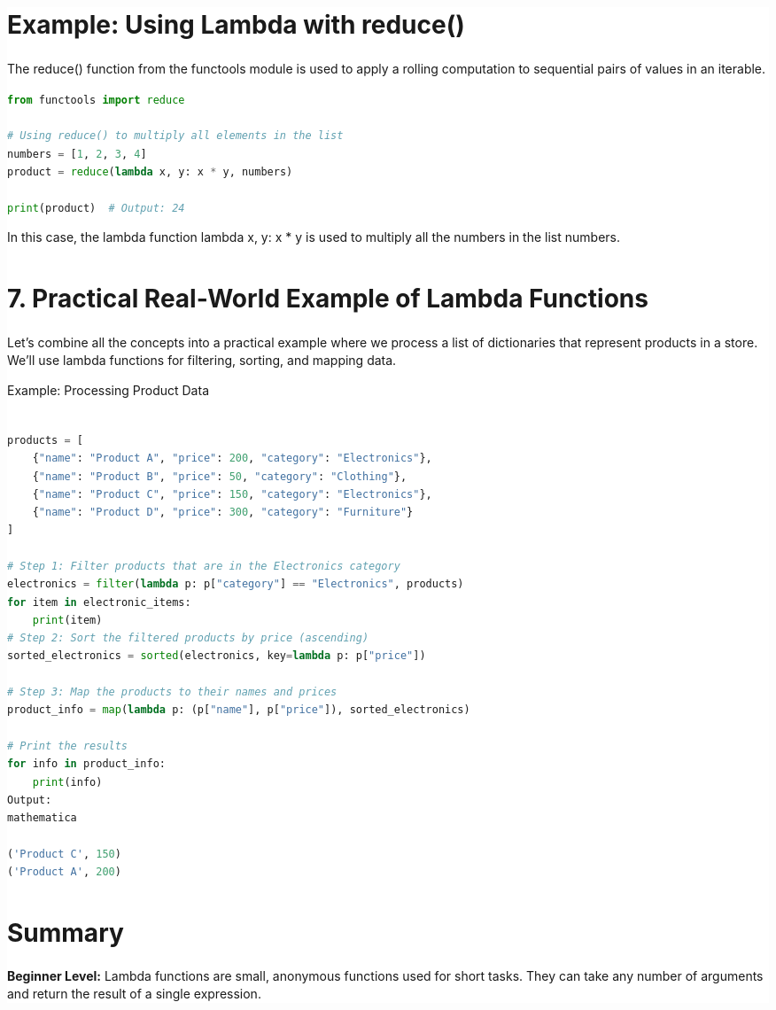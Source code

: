 # Example: Using Lambda with reduce()
The reduce() function from the functools module is used to apply a rolling computation to sequential pairs of values in an iterable.

```python 
from functools import reduce

# Using reduce() to multiply all elements in the list
numbers = [1, 2, 3, 4]
product = reduce(lambda x, y: x * y, numbers)

print(product)  # Output: 24
```
In this case, the lambda function lambda x, y: x * y is used to multiply all the numbers in the list numbers.

# 7. Practical Real-World Example of Lambda Functions 
Let’s combine all the concepts into a practical example where we process a list of dictionaries that represent products in a store. We’ll use lambda functions for filtering, sorting, and mapping data.

Example: Processing Product Data
```python
 
products = [
    {"name": "Product A", "price": 200, "category": "Electronics"},
    {"name": "Product B", "price": 50, "category": "Clothing"},
    {"name": "Product C", "price": 150, "category": "Electronics"},
    {"name": "Product D", "price": 300, "category": "Furniture"}
]

# Step 1: Filter products that are in the Electronics category
electronics = filter(lambda p: p["category"] == "Electronics", products)
for item in electronic_items:
    print(item)
# Step 2: Sort the filtered products by price (ascending)
sorted_electronics = sorted(electronics, key=lambda p: p["price"])

# Step 3: Map the products to their names and prices
product_info = map(lambda p: (p["name"], p["price"]), sorted_electronics)

# Print the results
for info in product_info:
    print(info)
Output:
mathematica
 
('Product C', 150)
('Product A', 200)
```
# Summary
**Beginner Level:** Lambda functions are small, anonymous functions used for short tasks. They can take any number of arguments and return the result of a single expression.
